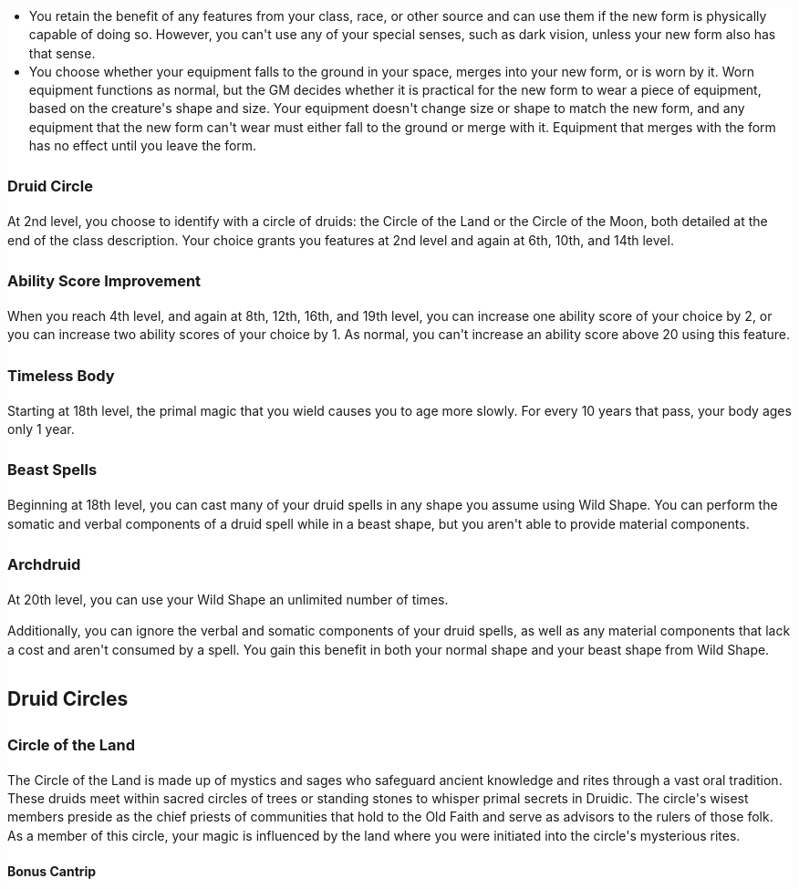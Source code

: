 - You retain the benefit of any features from your class, race, or other source and can use them if the new form is physically capable of doing so. However, you can't use any of your special senses, such as dark vision, unless your new form also has that sense.
- You choose whether your equipment falls to the ground in your space, merges into your new form, or is worn by it. Worn equipment functions as normal, but the GM decides whether it is practical for the new form to wear a piece of equipment, based on the creature's shape and size. Your equipment doesn't change size or shape to match the new form, and any equipment that the new form can't wear must either fall to the ground or merge with it. Equipment that merges with the form has no effect until you leave the form.

### Druid Circle

At 2nd level, you choose to identify with a circle of druids: the Circle of the Land or the Circle of the Moon, both detailed at the end of the class description. Your choice grants you features at 2nd level and again at 6th, 10th, and 14th level.

### Ability Score Improvement

When you reach 4th level, and again at 8th, 12th, 16th, and 19th level, you can increase one ability score of your choice by 2, or you can increase two ability scores of your choice by 1. As normal, you can't increase an ability score above 20 using this feature.

### Timeless Body

Starting at 18th level, the primal magic that you wield causes you to age more slowly. For every 10 years that pass, your body ages only 1 year.

### Beast Spells

Beginning at 18th level, you can cast many of your druid spells in any shape you assume using Wild Shape. You can perform the somatic and verbal components of a druid spell while in a beast shape, but you aren't able to provide material components.

### Archdruid

At 20th level, you can use your Wild Shape an unlimited number of times.

Additionally, you can ignore the verbal and somatic components of your druid spells, as well as any material components that lack a cost and aren't consumed by a spell. You gain this benefit in both your normal shape and your beast shape from Wild Shape.

## Druid Circles

### Circle of the Land

The Circle of the Land is made up of mystics and sages who safeguard ancient knowledge and rites through a vast oral tradition. These druids meet within sacred circles of trees or standing stones to whisper primal secrets in Druidic. The circle's wisest members preside as the chief priests of communities that hold to the Old Faith and serve as advisors to the rulers of those folk. As a member of this circle, your magic is influenced by the land where you were initiated into the circle's mysterious rites.

#### Bonus Cantrip
